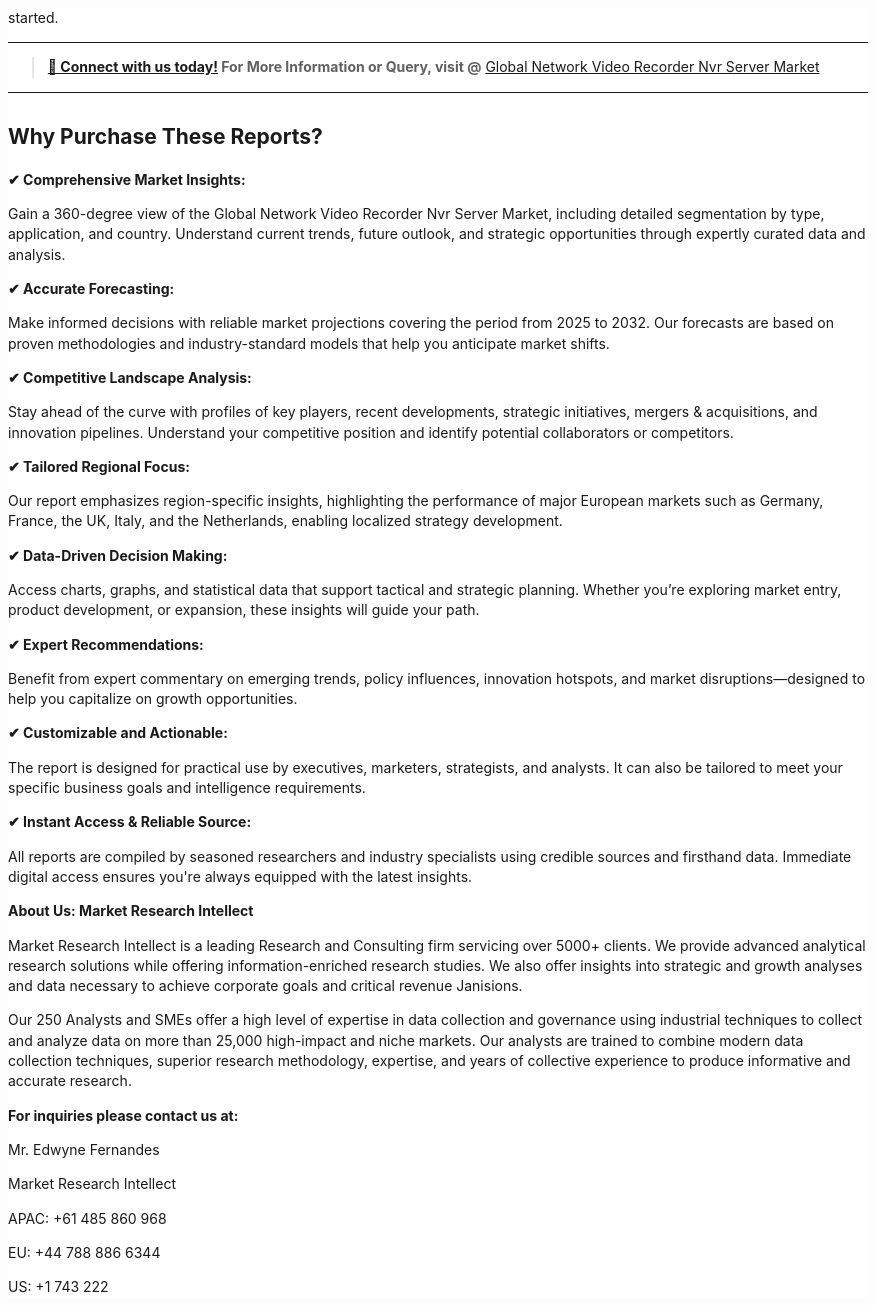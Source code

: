 started.</p><hr /><blockquote><p><span class="font-[700]"><strong><a href="https://www.marketresearchintellect.com/product/global-network-video-recorder-nvr-server-market-size-forecast/?utm_source=Linkedin&utm_medium=019">📩 Connect with us today!</a> For More Information or Query, visit&nbsp;@</strong>&nbsp;</span><span class="font-[700]"><a href="https://www.marketresearchintellect.com/product/global-network-video-recorder-nvr-server-market-size-forecast/?utm_source=Linkedin&utm_medium=019" target="_blank" data-tracking-control-name="article-ssr-frontend-pulse_little-text-block" data-tracking-will-navigate="" data-test-link="">Global Network Video Recorder Nvr Server Market</a></span></p></blockquote><hr /><h2>Why Purchase These Reports?</h2><p><strong>✔ Comprehensive Market Insights:</strong></p><p>Gain a 360-degree view of the Global Network Video Recorder Nvr Server Market, including detailed segmentation by type, application, and country. Understand current trends, future outlook, and strategic opportunities through expertly curated data and analysis.</p><p><strong>✔ Accurate Forecasting:</strong></p><p>Make informed decisions with reliable market projections covering the period from 2025 to 2032. Our forecasts are based on proven methodologies and industry-standard models that help you anticipate market shifts.</p><p><strong>✔ Competitive Landscape Analysis:</strong></p><p>Stay ahead of the curve with profiles of key players, recent developments, strategic initiatives, mergers &amp; acquisitions, and innovation pipelines. Understand your competitive position and identify potential collaborators or competitors.</p><p><strong>✔ Tailored Regional Focus:</strong></p><p>Our report emphasizes region-specific insights, highlighting the performance of major European markets such as Germany, France, the UK, Italy, and the Netherlands, enabling localized strategy development.</p><p><strong>✔ Data-Driven Decision Making:</strong></p><p>Access charts, graphs, and statistical data that support tactical and strategic planning. Whether you&rsquo;re exploring market entry, product development, or expansion, these insights will guide your path.</p><p><strong>✔ Expert Recommendations:</strong></p><p>Benefit from expert commentary on emerging trends, policy influences, innovation hotspots, and market disruptions&mdash;designed to help you capitalize on growth opportunities.</p><p><strong>✔ Customizable and Actionable:</strong></p><p>The report is designed for practical use by executives, marketers, strategists, and analysts. It can also be tailored to meet your specific business goals and intelligence requirements.</p><p><strong>✔ Instant Access &amp; Reliable Source:</strong></p><p>All reports are compiled by seasoned researchers and industry specialists using credible sources and firsthand data. Immediate digital access ensures you're always equipped with the latest insights.</p><p><strong><span class="font-[700]">About Us: Market Research Intellect</span></strong></p><p><span class="">Market Research Intellect is a leading Research and Consulting firm servicing over 5000+ clients. We provide advanced analytical research solutions while offering information-enriched research studies.&nbsp;</span>We also offer insights into strategic and growth analyses and data necessary to achieve corporate goals and critical revenue Janisions.</p><p><span class="">Our 250 Analysts and SMEs offer a high level of expertise in data collection and governance using industrial techniques to collect and analyze data on more than 25,000 high-impact and niche markets. Our analysts are trained to combine modern data collection techniques, superior research methodology, expertise, and years of collective experience to produce informative and accurate research.</span></p><p><strong>For inquiries please contact us at:</strong></p><p>Mr. Edwyne Fernandes</p><p>Market Research Intellect</p><p>APAC: +61 485 860 968</p><p>EU: +44 788 886 6344</p><p>US: +1 743 222